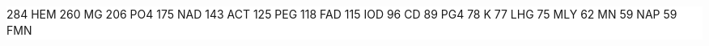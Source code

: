    <td style="text-align:right;"> 284 </td>
  </tr>
  <tr>
   <td style="text-align:left;"> HEM </td>
   <td style="text-align:right;"> 260 </td>
  </tr>
  <tr>
   <td style="text-align:left;"> MG </td>
   <td style="text-align:right;"> 206 </td>
  </tr>
  <tr>
   <td style="text-align:left;"> PO4 </td>
   <td style="text-align:right;"> 175 </td>
  </tr>
  <tr>
   <td style="text-align:left;"> NAD </td>
   <td style="text-align:right;"> 143 </td>
  </tr>
  <tr>
   <td style="text-align:left;"> ACT </td>
   <td style="text-align:right;"> 125 </td>
  </tr>
  <tr>
   <td style="text-align:left;"> PEG </td>
   <td style="text-align:right;"> 118 </td>
  </tr>
  <tr>
   <td style="text-align:left;"> FAD </td>
   <td style="text-align:right;"> 115 </td>
  </tr>
  <tr>
   <td style="text-align:left;"> IOD </td>
   <td style="text-align:right;"> 96 </td>
  </tr>
  <tr>
   <td style="text-align:left;"> CD </td>
   <td style="text-align:right;"> 89 </td>
  </tr>
  <tr>
   <td style="text-align:left;"> PG4 </td>
   <td style="text-align:right;"> 78 </td>
  </tr>
  <tr>
   <td style="text-align:left;"> K </td>
   <td style="text-align:right;"> 77 </td>
  </tr>
  <tr>
   <td style="text-align:left;"> LHG </td>
   <td style="text-align:right;"> 75 </td>
  </tr>
  <tr>
   <td style="text-align:left;"> MLY </td>
   <td style="text-align:right;"> 62 </td>
  </tr>
  <tr>
   <td style="text-align:left;"> MN </td>
   <td style="text-align:right;"> 59 </td>
  </tr>
  <tr>
   <td style="text-align:left;"> NAP </td>
   <td style="text-align:right;"> 59 </td>
  </tr>
  <tr>
   <td style="text-align:left;"> FMN </td>